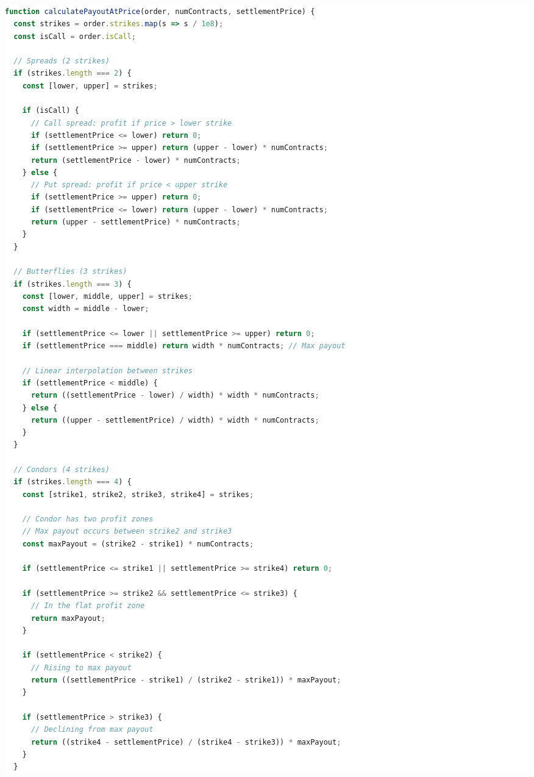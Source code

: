 ```jsx
function calculatePayoutAtPrice(order, numContracts, settlementPrice) {
  const strikes = order.strikes.map(s => s / 1e8);
  const isCall = order.isCall;

  // Spreads (2 strikes)
  if (strikes.length === 2) {
    const [lower, upper] = strikes;

    if (isCall) {
      // Call spread: profit if price > lower strike
      if (settlementPrice <= lower) return 0;
      if (settlementPrice >= upper) return (upper - lower) * numContracts;
      return (settlementPrice - lower) * numContracts;
    } else {
      // Put spread: profit if price < upper strike
      if (settlementPrice >= upper) return 0;
      if (settlementPrice <= lower) return (upper - lower) * numContracts;
      return (upper - settlementPrice) * numContracts;
    }
  }

  // Butterflies (3 strikes)
  if (strikes.length === 3) {
    const [lower, middle, upper] = strikes;
    const width = middle - lower;

    if (settlementPrice <= lower || settlementPrice >= upper) return 0;
    if (settlementPrice === middle) return width * numContracts; // Max payout

    // Linear interpolation between strikes
    if (settlementPrice < middle) {
      return ((settlementPrice - lower) / width) * width * numContracts;
    } else {
      return ((upper - settlementPrice) / width) * width * numContracts;
    }
  }

  // Condors (4 strikes)
  if (strikes.length === 4) {
    const [strike1, strike2, strike3, strike4] = strikes;

    // Condor has two profit zones
    // Max payout occurs between strike2 and strike3
    const maxPayout = (strike2 - strike1) * numContracts;

    if (settlementPrice <= strike1 || settlementPrice >= strike4) return 0;

    if (settlementPrice >= strike2 && settlementPrice <= strike3) {
      // In the flat profit zone
      return maxPayout;
    }

    if (settlementPrice < strike2) {
      // Rising to max payout
      return ((settlementPrice - strike1) / (strike2 - strike1)) * maxPayout;
    }

    if (settlementPrice > strike3) {
      // Declining from max payout
      return ((strike4 - settlementPrice) / (strike4 - strike3)) * maxPayout;
    }
  }

```